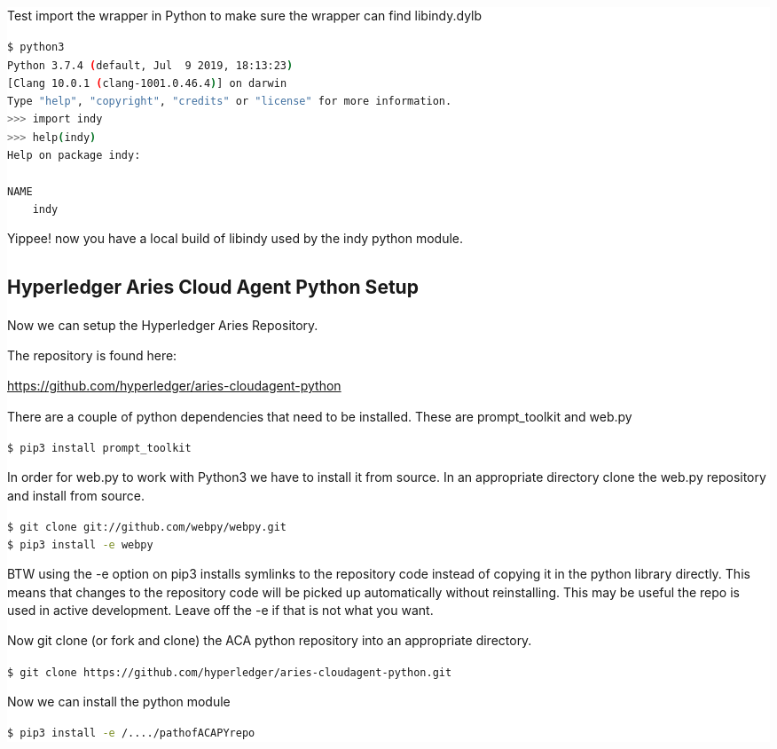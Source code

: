 Test import the wrapper in Python to make sure the wrapper can find libindy.dylb

```bash
$ python3
Python 3.7.4 (default, Jul  9 2019, 18:13:23) 
[Clang 10.0.1 (clang-1001.0.46.4)] on darwin
Type "help", "copyright", "credits" or "license" for more information.
>>> import indy
>>> help(indy)
Help on package indy:

NAME
    indy

```

Yippee! now you have a local build of libindy used by the indy python module.


## Hyperledger Aries Cloud Agent Python Setup

Now we can setup the Hyperledger Aries Repository.

The repository is found here:

https://github.com/hyperledger/aries-cloudagent-python 

There are a couple of python dependencies that need to be installed. These are prompt_toolkit and web.py

```bash
$ pip3 install prompt_toolkit
```

In order for web.py to work with Python3 we have to install it from source. In an appropriate directory clone the web.py repository and install from source.

```bash
$ git clone git://github.com/webpy/webpy.git
$ pip3 install -e webpy
```


BTW using the -e option on pip3 installs symlinks to the repository code instead of copying it in the python library directly. This means that changes to the repository code will be picked up automatically without reinstalling. This may be useful the repo is used in active development. Leave off the -e if that is not what you want.



Now git clone (or fork and clone) the ACA python repository into an appropriate directory.

```bash
$ git clone https://github.com/hyperledger/aries-cloudagent-python.git

```

Now we can install the python module
```bash
$ pip3 install -e /..../pathofACAPYrepo
```
